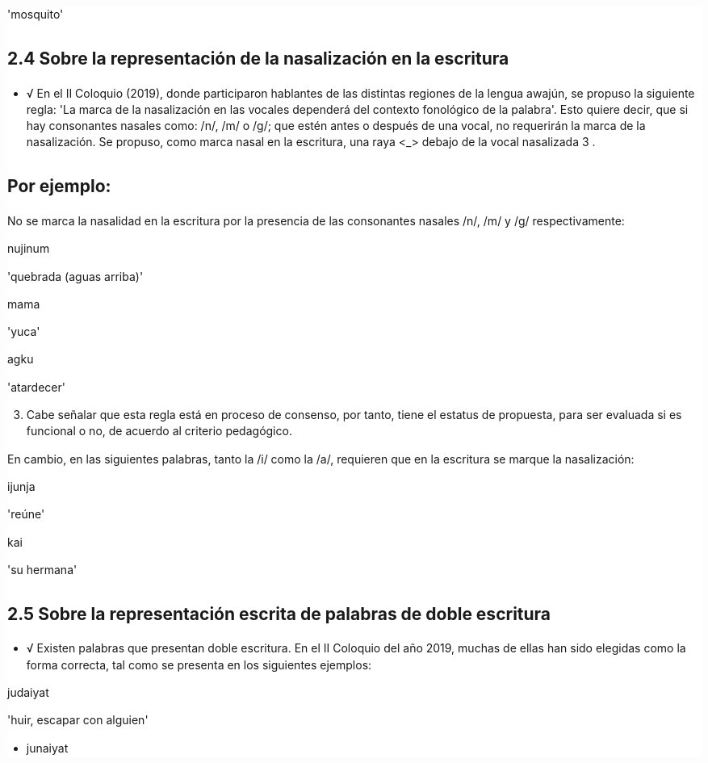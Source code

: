 'mosquito'

## 2.4 Sobre la representación de la nasalización en la escritura

- √ En  el  II  Coloquio  (2019),  donde  participaron  hablantes  de  las distintas  regiones  de  la  lengua  awajún,  se  propuso  la  siguiente regla:  'La  marca  de  la  nasalización  en  las  vocales  dependerá del  contexto  fonológico  de  la  palabra'.  Esto  quiere  decir,  que  si hay consonantes nasales como: /n/, /m/ o /g/; que estén antes o después de una vocal, no requerirán la marca de la nasalización. Se propuso, como marca nasal en la escritura, una raya &lt;\_&gt; debajo de la vocal nasalizada 3 .

## Por ejemplo:

No se marca la nasalidad en la escritura por la presencia de las consonantes nasales /n/, /m/ y /g/ respectivamente:

nujinum

'quebrada (aguas arriba)'

mama

'yuca'

agku

'atardecer'

3.  Cabe señalar que esta regla está en proceso de consenso, por tanto, tiene el estatus de propuesta, para ser evaluada si es funcional o no, de acuerdo al criterio pedagógico.





En  cambio,  en  las  siguientes  palabras,  tanto  la  /i/  como  la  /a/, requieren que en la escritura se marque la nasalización:

ijunja

'reúne'

kai

'su hermana'

## 2.5 Sobre la representación escrita de palabras de doble escritura

- √ Existen palabras que presentan doble escritura. En el II Coloquio del año 2019, muchas de ellas han sido elegidas como la forma correcta, tal como se presenta en los siguientes ejemplos:

judaiyat

'huir, escapar con alguien'

* junaiyat
